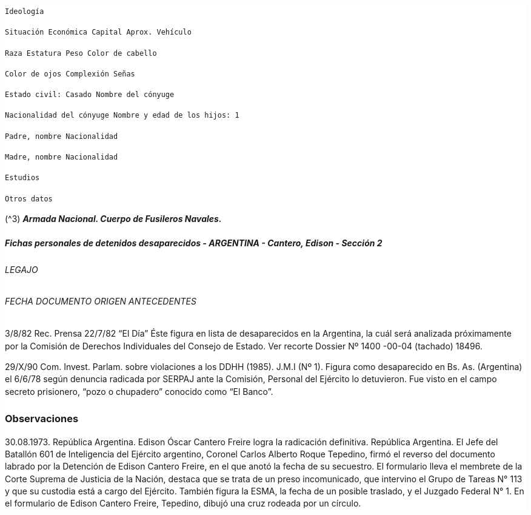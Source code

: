 ```
Ideología
```
```
Situación Económica Capital Aprox. Vehículo
```
```
Raza Estatura Peso Color de cabello
```
```
Color de ojos Complexión Señas
```
```
Estado civil: Casado Nombre del cónyuge
```
```
Nacionalidad del cónyuge Nombre y edad de los hijos: 1
```
```
Padre, nombre Nacionalidad
```
```
Madre, nombre Nacionalidad
```
```
Estudios
```
```
Otros datos
```
(^3) **_Armada Nacional. Cuerpo de Fusileros Navales._**


##### Fichas personales de detenidos desaparecidos - ARGENTINA - Cantero, Edison - Sección 2

###### LEGAJO

###### FECHA DOCUMENTO ORIGEN ANTECEDENTES

3/8/82 Rec. Prensa 22/7/82 “El Día” Éste figura en lista de desaparecidos en la Argentina, la cuál
será analizada próximamente por la Comisión de Derechos Individuales del Consejo de Estado. Ver
recorte Dossier Nº 1400 -00-04 (tachado) 18496.

29/X/90 Com. Invest. Parlam. sobre violaciones a los DDHH (1985). J.M.I (Nº 1). Figura como
desaparecido en Bs. As. (Argentina) el 6/6/78 según denuncia radicada por SERPAJ ante la Comisión,
Personal del Ejército lo detuvieron. Fue visto en el campo secreto prisionero, “pozo o chupadero”
conocido como “El Banco”.

### Observaciones

30.08.1973. República Argentina. Edison Óscar Cantero Freire logra la radicación definitiva.
República Argentina. El Jefe del Batallón 601 de Inteligencia del Ejército argentino, Coronel Carlos
Alberto Roque Tepedino, firmó el reverso del documento labrado por la Detención de Edison Cantero
Freire, en el que anotó la fecha de su secuestro. El formulario lleva el membrete de la Corte Suprema de
Justicia de la Nación, destaca que se trata de un preso incomunicado, que intervino el Grupo de Tareas
N° 113 y que su custodia está a cargo del Ejército. También figura la ESMA, la fecha de un posible
traslado, y el Juzgado Federal N° 1. En el formulario de Edison Cantero Freire, Tepedino, dibujó una
cruz rodeada por un círculo.
